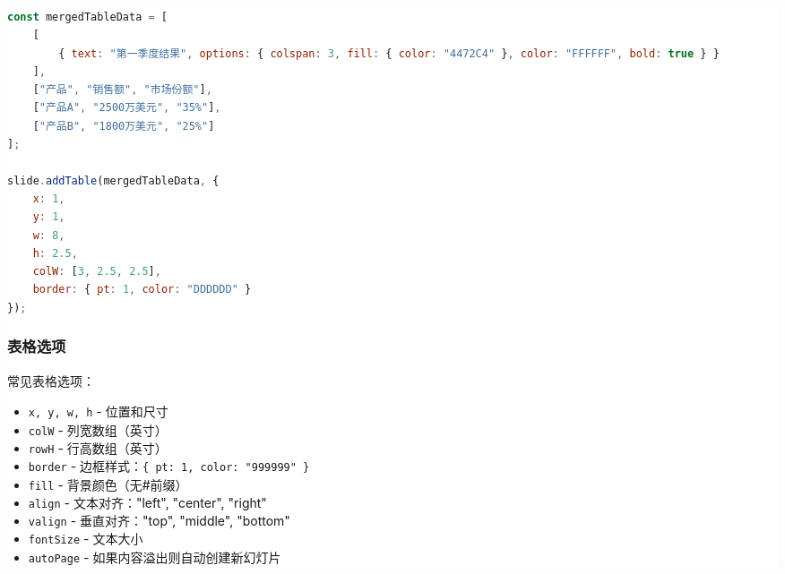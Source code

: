 ```javascript
const mergedTableData = [
    [
        { text: "第一季度结果", options: { colspan: 3, fill: { color: "4472C4" }, color: "FFFFFF", bold: true } }
    ],
    ["产品", "销售额", "市场份额"],
    ["产品A", "2500万美元", "35%"],
    ["产品B", "1800万美元", "25%"]
];

slide.addTable(mergedTableData, {
    x: 1,
    y: 1,
    w: 8,
    h: 2.5,
    colW: [3, 2.5, 2.5],
    border: { pt: 1, color: "DDDDDD" }
});
```

### 表格选项

常见表格选项：
- `x, y, w, h` - 位置和尺寸
- `colW` - 列宽数组（英寸）
- `rowH` - 行高数组（英寸）
- `border` - 边框样式：`{ pt: 1, color: "999999" }`
- `fill` - 背景颜色（无#前缀）
- `align` - 文本对齐："left", "center", "right"
- `valign` - 垂直对齐："top", "middle", "bottom"
- `fontSize` - 文本大小
- `autoPage` - 如果内容溢出则自动创建新幻灯片